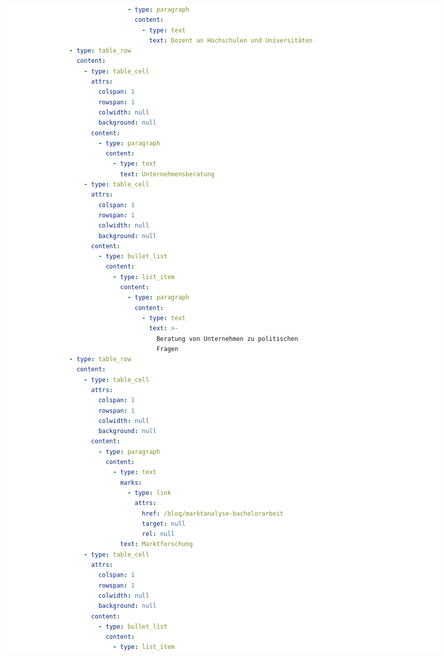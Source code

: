 ```yaml
                                  - type: paragraph
                                    content:
                                      - type: text
                                        text: Dozent an Hochschulen und Universitäten
                  - type: table_row
                    content:
                      - type: table_cell
                        attrs:
                          colspan: 1
                          rowspan: 1
                          colwidth: null
                          background: null
                        content:
                          - type: paragraph
                            content:
                              - type: text
                                text: Unternehmensberatung
                      - type: table_cell
                        attrs:
                          colspan: 1
                          rowspan: 1
                          colwidth: null
                          background: null
                        content:
                          - type: bullet_list
                            content:
                              - type: list_item
                                content:
                                  - type: paragraph
                                    content:
                                      - type: text
                                        text: >-
                                          Beratung von Unternehmen zu politischen
                                          Fragen
                  - type: table_row
                    content:
                      - type: table_cell
                        attrs:
                          colspan: 1
                          rowspan: 1
                          colwidth: null
                          background: null
                        content:
                          - type: paragraph
                            content:
                              - type: text
                                marks:
                                  - type: link
                                    attrs:
                                      href: /blog/marktanalyse-bachelorarbeit
                                      target: null
                                      rel: null
                                text: Marktforschung
                      - type: table_cell
                        attrs:
                          colspan: 1
                          rowspan: 1
                          colwidth: null
                          background: null
                        content:
                          - type: bullet_list
                            content:
                              - type: list_item
```